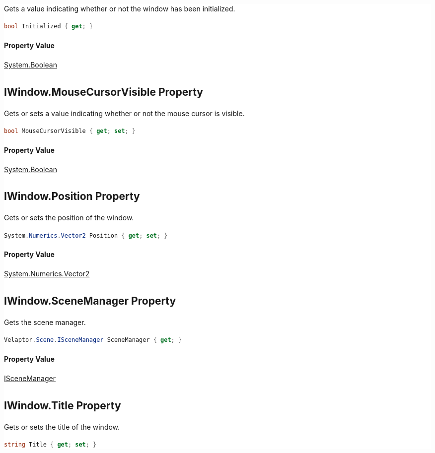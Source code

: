 Gets a value indicating whether or not the window has been initialized.

```csharp
bool Initialized { get; }
```

#### Property Value
[System.Boolean](https://docs.microsoft.com/en-us/dotnet/api/System.Boolean 'System.Boolean')

<a name='Velaptor.UI.IWindow.MouseCursorVisible'></a>

## IWindow.MouseCursorVisible Property

Gets or sets a value indicating whether or not the mouse cursor is visible.

```csharp
bool MouseCursorVisible { get; set; }
```

#### Property Value
[System.Boolean](https://docs.microsoft.com/en-us/dotnet/api/System.Boolean 'System.Boolean')

<a name='Velaptor.UI.IWindow.Position'></a>

## IWindow.Position Property

Gets or sets the position of the window.

```csharp
System.Numerics.Vector2 Position { get; set; }
```

#### Property Value
[System.Numerics.Vector2](https://docs.microsoft.com/en-us/dotnet/api/System.Numerics.Vector2 'System.Numerics.Vector2')

<a name='Velaptor.UI.IWindow.SceneManager'></a>

## IWindow.SceneManager Property

Gets the scene manager.

```csharp
Velaptor.Scene.ISceneManager SceneManager { get; }
```

#### Property Value
[ISceneManager](Velaptor.Scene.ISceneManager.md 'Velaptor.Scene.ISceneManager')

<a name='Velaptor.UI.IWindow.Title'></a>

## IWindow.Title Property

Gets or sets the title of the window.

```csharp
string Title { get; set; }
```
